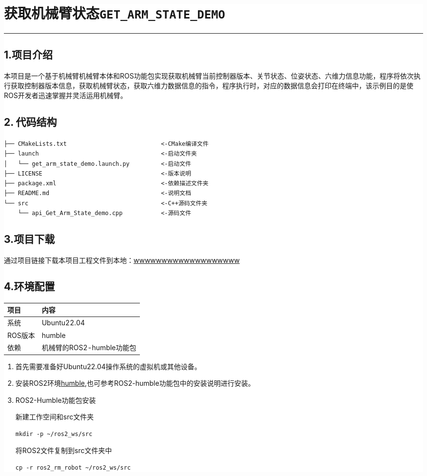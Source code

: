 # 获取机械臂状态`GET_ARM_STATE_DEMO`

---

## 1.项目介绍

本项目是一个基于机械臂机械臂本体和ROS功能包实现获取机械臂当前控制器版本、关节状态、位姿状态、六维力信息功能，程序将依次执行获取控制器版本信息，获取机械臂状态，获取六维力数据信息的指令，程序执行时，对应的数据信息会打印在终端中，该示例目的是使ROS开发者迅速掌握并灵活运用机械臂。

## 2. 代码结构

```
├── CMakeLists.txt                           <-CMake编译文件
├── launch                                   <-启动文件夹
│   └── get_arm_state_demo.launch.py         <-启动文件
├── LICENSE                                  <-版本说明
├── package.xml                              <-依赖描述文件夹
├── README.md                                <-说明文档
└── src                                      <-C++源码文件夹
    └── api_Get_Arm_State_demo.cpp           <-源码文件
```

## 3.项目下载

通过项目链接下载本项目工程文件到本地：[wwwwwwwwwwwwwwwwwww]()

## 4.环境配置

| 项目 | 内容 |
| :-- | :-- |
| 系统 | Ubuntu22.04 |
| ROS版本 | humble |
| 依赖 | 机械臂的ROS2-humble功能包 |

1. 首先需要准备好Ubuntu22.04操作系统的虚拟机或其他设备。
2. 安装ROS2环境[humble](#https://docs.ros.org/en/humble/Installation/Ubuntu-Install-Debians.html),也可参考ROS2-humble功能包中的安装说明进行安装。
3. ROS2-Humble功能包安装

    新建工作空间和src文件夹
    ```
    mkdir -p ~/ros2_ws/src
    ```

    将ROS2文件复制到src文件夹中
    ```
    cp -r ros2_rm_robot ~/ros2_ws/src
    ```
